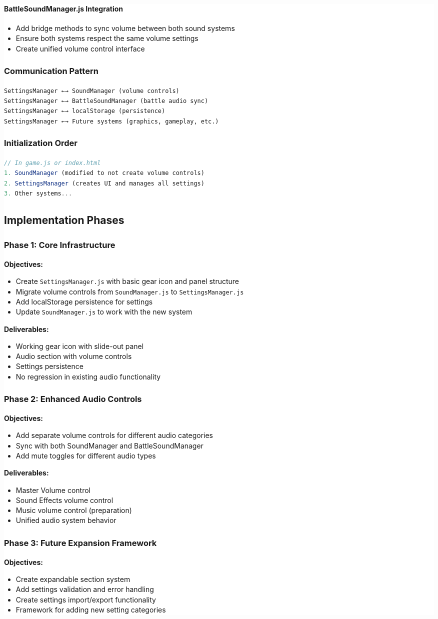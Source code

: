 #### **BattleSoundManager.js Integration**
- Add bridge methods to sync volume between both sound systems
- Ensure both systems respect the same volume settings
- Create unified volume control interface

### **Communication Pattern**
```
SettingsManager ←→ SoundManager (volume controls)
SettingsManager ←→ BattleSoundManager (battle audio sync)  
SettingsManager ←→ localStorage (persistence)
SettingsManager ←→ Future systems (graphics, gameplay, etc.)
```

### **Initialization Order**
```javascript
// In game.js or index.html
1. SoundManager (modified to not create volume controls)
2. SettingsManager (creates UI and manages all settings)  
3. Other systems...
```

## **Implementation Phases**

### **Phase 1: Core Infrastructure**
**Objectives:**
- Create `SettingsManager.js` with basic gear icon and panel structure
- Migrate volume controls from `SoundManager.js` to `SettingsManager.js`
- Add localStorage persistence for settings
- Update `SoundManager.js` to work with the new system

**Deliverables:**
- Working gear icon with slide-out panel
- Audio section with volume controls
- Settings persistence
- No regression in existing audio functionality

### **Phase 2: Enhanced Audio Controls**
**Objectives:**
- Add separate volume controls for different audio categories
- Sync with both SoundManager and BattleSoundManager
- Add mute toggles for different audio types

**Deliverables:**
- Master Volume control
- Sound Effects volume control
- Music volume control (preparation)
- Unified audio system behavior

### **Phase 3: Future Expansion Framework**
**Objectives:**
- Create expandable section system
- Add settings validation and error handling  
- Create settings import/export functionality
- Framework for adding new setting categories
